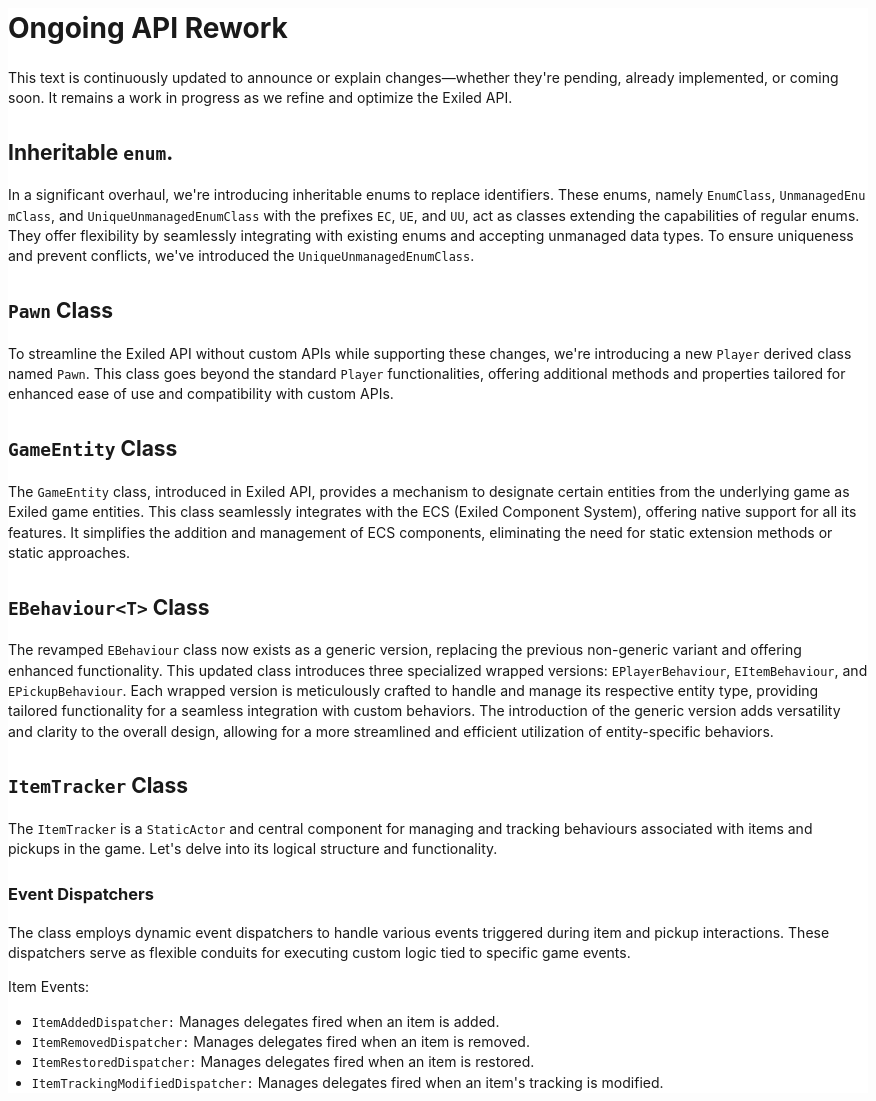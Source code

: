 # Ongoing API Rework
This text is continuously updated to announce or explain changes—whether they're pending, already implemented, or coming soon. It remains a work in progress as we refine and optimize the Exiled API.

## Inheritable `enum`.
In a significant overhaul, we're introducing inheritable enums to replace identifiers. These enums, namely `EnumClass`, `UnmanagedEnumClass`, and `UniqueUnmanagedEnumClass` with the prefixes `EC`, `UE`, and `UU`, act as classes extending the capabilities of regular enums. They offer flexibility by seamlessly integrating with existing enums and accepting unmanaged data types. To ensure uniqueness and prevent conflicts, we've introduced the `UniqueUnmanagedEnumClass`.

## `Pawn` Class
To streamline the Exiled API without custom APIs while supporting these changes, we're introducing a new `Player` derived class named `Pawn`. This class goes beyond the standard `Player` functionalities, offering additional methods and properties tailored for enhanced ease of use and compatibility with custom APIs.

## `GameEntity` Class
The `GameEntity` class, introduced in Exiled API, provides a mechanism to designate certain entities from the underlying game as Exiled game entities. This class seamlessly integrates with the ECS (Exiled Component System), offering native support for all its features. It simplifies the addition and management of ECS components, eliminating the need for static extension methods or static approaches.

## `EBehaviour<T>` Class
The revamped `EBehaviour` class now exists as a generic version, replacing the previous non-generic variant and offering enhanced functionality. This updated class introduces three specialized wrapped versions: `EPlayerBehaviour`, `EItemBehaviour`, and `EPickupBehaviour`. Each wrapped version is meticulously crafted to handle and manage its respective entity type, providing tailored functionality for a seamless integration with custom behaviors. The introduction of the generic version adds versatility and clarity to the overall design, allowing for a more streamlined and efficient utilization of entity-specific behaviors.

## `ItemTracker` Class
The `ItemTracker` is a `StaticActor` and central component for managing and tracking behaviours associated with items and pickups in the game. Let's delve into its logical structure and functionality.

### Event Dispatchers

The class employs dynamic event dispatchers to handle various events triggered during item and pickup interactions. These dispatchers serve as flexible conduits for executing custom logic tied to specific game events.

Item Events:

- `ItemAddedDispatcher:` Manages delegates fired when an item is added.
- `ItemRemovedDispatcher:` Manages delegates fired when an item is removed.
- `ItemRestoredDispatcher:` Manages delegates fired when an item is restored.
- `ItemTrackingModifiedDispatcher:` Manages delegates fired when an item's tracking is modified.

